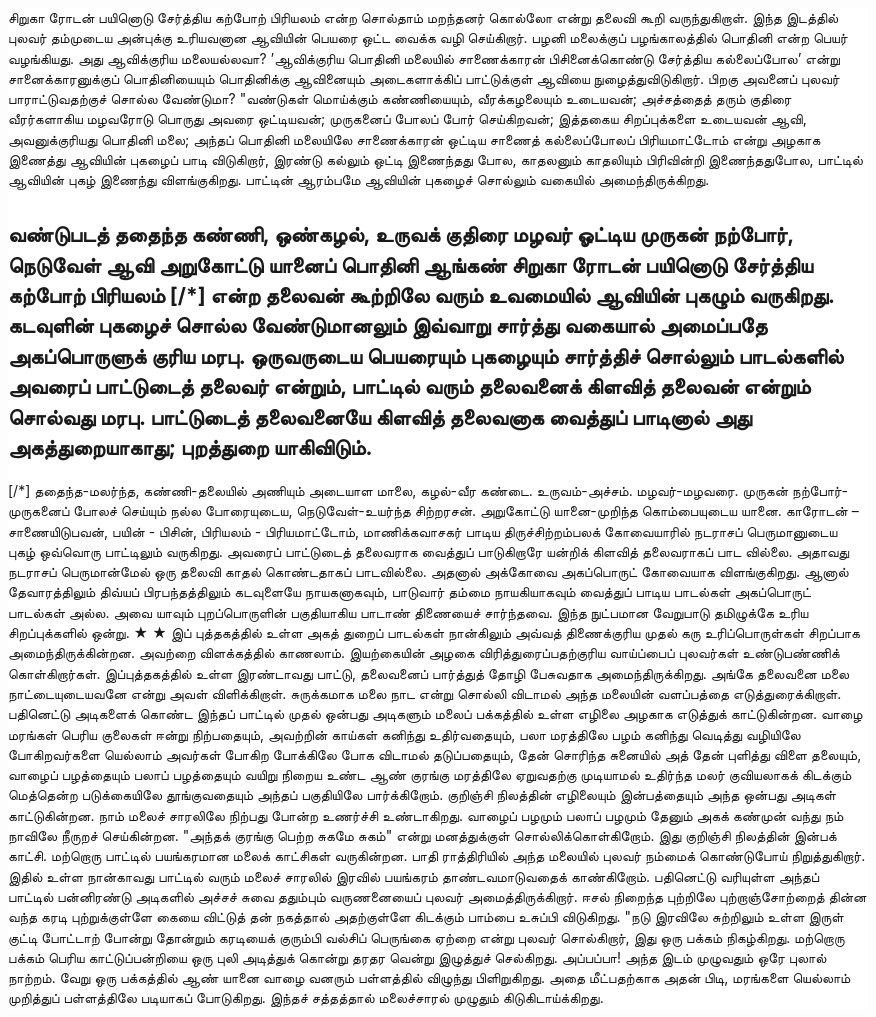 சிறுகா ரோடன் பயினொடு சேர்த்திய
கற்போற் பிரியலம் என்ற சொல்தாம்
மறந்தனர் கொல்லோ
என்று தலைவி கூறி வருந்துகிறாள்.
இந்த இடத்தில் புலவர் தம்முடைய அன்புக்கு உரியவனான ஆவியின் பெயரை ஒட்ட வைக்க வழி செய்கிறார். பழனி மலைக்குப் பழங்காலத்தில் பொதினி என்ற பெயர் வழங்கியது. அது ஆவிக்குரிய மலையல்லவா? ’ஆவிக்குரிய பொதினி மலையில் சாணைக்காரன் பிசினைக்கொண்டு சேர்த்திய கல்லைப்போல’ என்று சானைக்காரனுக்குப் பொதினியையும் பொதினிக்கு ஆவினையும் அடைகளாக்கிப் பாட்டுக்குள் ஆவியை நுழைத்துவிடுகிறார். பிறகு அவனைப் புலவர் பாராட்டுவதற்குச் சொல்ல வேண்டுமா? "வண்டுகள் மொய்க்கும் கண்ணியையும், வீரக்கழலையும் உடையவன்; அச்சத்தைத் தரும் குதிரை வீரர்களாகிய மழவரோடு பொருது அவரை ஒட்டியவன்; முருகனைப் போலப் போர் செய்கிறவன்; இத்தகைய சிறப்புக்களை உடையவன் ஆவி, அவனுக்குரியது பொதினி மலை; அந்தப் பொதினி மலையிலே சாணைக்காரன் ஒட்டிய சாணைத் கல்லைப்போலப் பிரியமாட்டோம் என்று அழகாக இணைத்து ஆவியின் புகழைப் பாடி விடுகிறார், இரண்டு கல்லும் ஒட்டி இணைந்தது போல, காதலனும் காதலியும் பிரிவின்றி இணைந்ததுபோல, பாட்டில் ஆவியின் புகழ் இணைந்து விளங்குகிறது. பாட்டின் ஆரம்பமே ஆவியின் புகழைச் சொல்லும் வகையில் அமைந்திருக்கிறது.

வண்டுபடத் ததைந்த கண்ணி, ஒண்கழல்,
உருவக் குதிரை மழவர் ஓட்டிய
முருகன் நற்போர், நெடுவேள் ஆவி
அறுகோட்டு யானைப் பொதினி ஆங்கண்
சிறுகா ரோடன் பயினொடு சேர்த்திய
கற்போற் பிரியலம் [/*]
என்ற தலைவன் கூற்றிலே வரும் உவமையில் ஆவியின் புகழும் வருகிறது.
கடவுளின் புகழைச் சொல்ல வேண்டுமானலும் இவ்வாறு சார்த்து வகையால் அமைப்பதே அகப்பொருளுக் குரிய மரபு. ஒருவருடைய பெயரையும் புகழையும் சார்த்திச் சொல்லும் பாடல்களில் அவரைப் பாட்டுடைத் தலைவர் என்றும், பாட்டில் வரும் தலைவனைக் கிளவித் தலைவன் என்றும் சொல்வது மரபு. பாட்டுடைத் தலைவனையே கிளவித் தலைவனாக வைத்துப் பாடினால் அது அகத்துறையாகாது; புறத்துறை யாகிவிடும்.
-------
[/*] ததைந்த-மலர்ந்த, கண்ணி-தலையில் அணியும் அடையாள மாலை, கழல்-வீர கண்டை. உருவம்-அச்சம். மழவர்-மழவரை. முருகன் நற்போர்-முருகனைப் போலச் செய்யும் நல்ல போரையுடைய, நெடுவேள்-உயர்ந்த சிற்றரசன். அறுகோட்டு யானை-முறிந்த கொம்பையுடைய யானை. காரோடன் – சாணையிடுபவன், பயின் - பிசின், பிரியலம் - பிரியமாட்டோம்,
மாணிக்கவாசகர் பாடிய திருச்சிற்றம்பலக் கோவையாரில் நடராசப் பெருமானுடைய புகழ் ஒவ்வொரு பாட்டிலும் வருகிறது. அவரைப் பாட்டுடைத் தலைவராக வைத்துப் பாடுகிறாரே யன்றிக் கிளவித் தலைவராகப் பாட வில்லை. அதாவது நடராசப் பெருமான்மேல் ஒரு தலைவி காதல் கொண்டதாகப் பாடவில்லை. அதனால் அக்கோவை அகப்பொருட் கோவையாக விளங்குகிறது. ஆனால் தேவாரத்திலும் திவ்யப் பிரபந்தத்திலும் கடவுளையே நாயகனாகவும், பாடுவார் தம்மை நாயகியாகவும் வைத்துப் பாடிய பாடல்கள் அகப்பொருட் பாடல்கள் அல்ல. அவை யாவும் புறப்பொருளின் பகுதியாகிய பாடாண் திணையைச் சார்ந்தவை. இந்த நுட்பமான வேறுபாடு தமிழுக்கே உரிய சிறப்புக்களில் ஒன்று.
★ ★
இப் புத்தகத்தில் உள்ள அகத் துறைப் பாடல்கள் நான்கிலும் அவ்வத் திணைக்குரிய முதல் கரு உரிப்பொருள்கள் சிறப்பாக அமைந்திருக்கின்றன. அவற்றை விளக்கத்தில் காணலாம். இயற்கையின் அழகை விரித்துரைப்பதற்குரிய வாய்ப்பைப் புலவர்கள் உண்டுபண்ணிக் கொள்கிறார்கள். இப்புத்தகத்தில் உள்ள இரண்டாவது பாட்டு, தலைவனைப் பார்த்துத் தோழி பேசுவதாக அமைந்திருக்கிறது. அங்கே தலைவனை மலை நாட்டையுடையவனே என்று அவள் விளிக்கிறாள். சுருக்கமாக மலை நாட என்று சொல்லி விடாமல் அந்த மலையின் வளப்பத்தை எடுத்துரைக்கிறாள். பதினெட்டு அடிகளைக் கொண்ட இந்தப் பாட்டில் முதல் ஒன்பது அடிகளும் மலைப் பக்கத்தில் உள்ள எழிலை அழகாக எடுத்துக் காட்டுகின்றன. வாழை மரங்கள் பெரிய குலைகள் ஈன்று நிற்பதையும், அவற்றின் காய்கள் கனிந்து உதிர்வதையும், பலா மரத்திலே பழம் கனிந்து வெடித்து வழியிலே போகிறவர்களை யெல்லாம் அவர்கள் போகிற போக்கிலே போக விடாமல் தடுப்பதையும், தேன் சொரிந்த சுனையில் அத் தேன் புளித்து விளை தலையும், வாழைப் பழத்தையும் பலாப் பழத்தையும் வயிறு நிறைய உண்ட ஆண் குரங்கு மரத்திலே ஏறுவதற்கு முடியாமல் உதிர்ந்த மலர் குவியலாகக் கிடக்கும் மெத்தென்ற படுக்கையிலே தூங்குவதையும் அந்தப் பகுதியிலே பார்க்கிறோம். குறிஞ்சி நிலத்தின் எழிலையும் இன்பத்தையும் அந்த ஒன்பது அடிகள் காட்டுகின்றன. நாம் மலைச் சாரலிலே நிற்பது போன்ற உணர்ச்சி உண்டாகிறது. வாழைப் பழமும் பலாப் பழமும் தேனும் அகக் கண்முன் வந்து நம் நாவிலே நீருறச் செய்கின்றன. "அந்தக் குரங்கு பெற்ற சுகமே சுகம்" என்று மனத்துக்குள் சொல்லிக்கொள்கிறோம். இது குறிஞ்சி நிலத்தின் இன்பக் காட்சி.
மற்றொரு பாட்டில் பயங்கரமான மலைக் காட்சிகள் வருகின்றன. பாதி ராத்திரியில் அந்த மலையில் புலவர் நம்மைக் கொண்டுபோய் நிறுத்துகிறார். இதில் உள்ள நான்காவது பாட்டில் வரும் மலைச் சாரலில் இரவில் பயங்கரம் தாண்டவமாடுவதைக் காண்கிறோம். பதினெட்டு வரியுள்ள அந்தப் பாட்டில் பன்னிரண்டு அடிகளில் அச்சச் சுவை ததும்பும் வருணனையைப் புலவர் அமைத்திருக்கிறார். ஈசல் நிறைந்த புற்றிலே புற்றாஞ்சோற்றைத் தின்ன வந்த கரடி புற்றுக்குள்ளே கையை விட்டுத் தன் நகத்தால் அதற்குள்ளே கிடக்கும் பாம்பை உசுப்பி விடுகிறது. "நடு இரவிலே சுற்றிலும் உள்ள இருள் குட்டி போட்டாற் போன்று தோன்றும் கரடியைக் குரும்பி வல்சிப் பெருங்கை ஏற்றை என்று புலவர் சொல்கிறார், இது ஒரு பக்கம் நிகழ்கிறது. மற்றொரு பக்கம் பெரிய காட்டுப்பன்றியை ஒரு புலி அடித்துக் கொன்று தரதர வென்று இழுத்துச் செல்கிறது. அப்பப்பா! அந்த இடம் முழுவதும் ஒரே புலால் நாற்றம். வேறு ஒரு பக்கத்தில் ஆண் யானை வாழை வனரும் பள்ளத்தில் விழுந்து பிளிறுகிறது. அதை மீட்பதற்காக அதன் பிடி, மரங்களை யெல்லாம் முறித்துப் பள்ளத்திலே படியாகப் போடுகிறது. இந்தச் சத்தத்தால் மலைச்சாரல் முழுதும் கிடுகிடாய்க்கிறது.